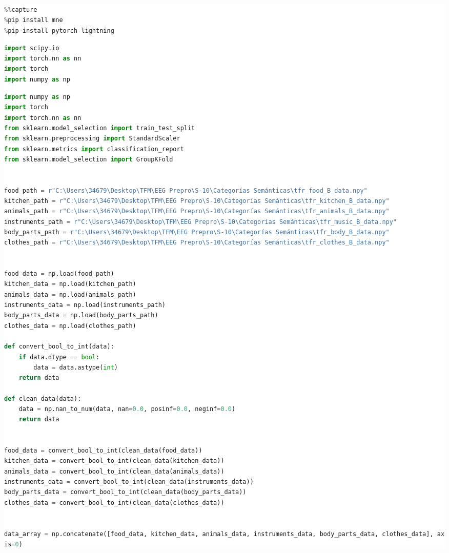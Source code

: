 ```python
%%capture
%pip install mne
%pip install pytorch-lightning
```


```python
import scipy.io
import torch.nn as nn
import torch
import numpy as np
```


```python
import numpy as np
import torch
import torch.nn as nn
from sklearn.model_selection import train_test_split
from sklearn.preprocessing import StandardScaler
from sklearn.metrics import classification_report
from sklearn.model_selection import GroupKFold


food_path = r"C:\Users\34679\Desktop\TFM\EEG Prepro\S-10\Categorías Semánticas\tfr_food_B_data.npy"
kitchen_path = r"C:\Users\34679\Desktop\TFM\EEG Prepro\S-10\Categorías Semánticas\tfr_kitchen_B_data.npy"
animals_path = r"C:\Users\34679\Desktop\TFM\EEG Prepro\S-10\Categorías Semánticas\tfr_animals_B_data.npy"
instruments_path = r"C:\Users\34679\Desktop\TFM\EEG Prepro\S-10\Categorías Semánticas\tfr_music_B_data.npy"
body_parts_path = r"C:\Users\34679\Desktop\TFM\EEG Prepro\S-10\Categorías Semánticas\tfr_body_B_data.npy"
clothes_path = r"C:\Users\34679\Desktop\TFM\EEG Prepro\S-10\Categorías Semánticas\tfr_clothes_B_data.npy"


food_data = np.load(food_path)
kitchen_data = np.load(kitchen_path)
animals_data = np.load(animals_path)
instruments_data = np.load(instruments_path)
body_parts_data = np.load(body_parts_path)
clothes_data = np.load(clothes_path)

def convert_bool_to_int(data):
    if data.dtype == bool:
        data = data.astype(int)
    return data

def clean_data(data):
    data = np.nan_to_num(data, nan=0.0, posinf=0.0, neginf=0.0)
    return data


food_data = convert_bool_to_int(clean_data(food_data))
kitchen_data = convert_bool_to_int(clean_data(kitchen_data))
animals_data = convert_bool_to_int(clean_data(animals_data))
instruments_data = convert_bool_to_int(clean_data(instruments_data))
body_parts_data = convert_bool_to_int(clean_data(body_parts_data))
clothes_data = convert_bool_to_int(clean_data(clothes_data))


data_array = np.concatenate([food_data, kitchen_data, animals_data, instruments_data, body_parts_data, clothes_data], axis=0)

```